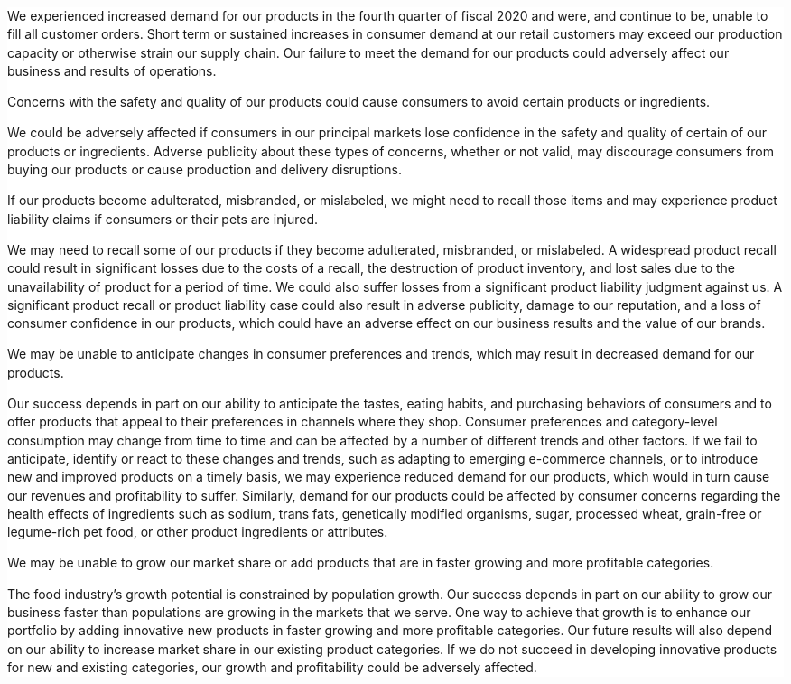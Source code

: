 We experienced increased demand for our products in the fourth quarter of fiscal 2020 and were, and continue to be, unable to fill all
customer orders.  Short term or sustained increases in consumer demand at our retail customers may exceed our production capacity or
otherwise strain our supply chain.  Our failure to meet the demand for our products could adversely affect our business and results of
operations.

Concerns with the safety and quality of our products could cause consumers to avoid certain products or ingredients.

We could be adversely affected if consumers in our principal markets lose confidence in the safety and quality of certain of our products
or  ingredients.  Adverse  publicity  about  these  types  of  concerns,  whether  or  not  valid,  may  discourage  consumers  from  buying  our
products or cause production and delivery disruptions.

If our products become adulterated, misbranded, or mislabeled, we might need to recall those items and may experience product
liability claims if consumers or their pets are injured.

We may need to recall some of our products if they become adulterated, misbranded, or mislabeled. A widespread product recall could
result in significant losses due to the costs of a recall, the destruction of product inventory, and lost sales due to the unavailability of
product for a period of time. We could also suffer losses from a significant product liability judgment against us. A significant product
recall or product liability case could also result in adverse publicity, damage to our reputation, and a loss of consumer confidence in our
products, which could have an adverse effect on our business results and the value of our brands.

We may be unable to anticipate changes in consumer preferences and trends, which may result in decreased demand for our
products.

Our success depends in part on our ability to anticipate the tastes, eating habits, and purchasing behaviors of consumers and to offer
products  that  appeal  to  their  preferences  in  channels  where  they  shop.  Consumer  preferences  and  category-level  consumption  may
change from time to time and can be affected by a number of different trends and other factors. If we fail to anticipate, identify or react
to these changes and trends, such as adapting to emerging e-commerce channels, or to introduce new and improved products on a timely
basis, we may experience reduced demand for our products, which would in turn cause our revenues and profitability to suffer. Similarly,
demand for our products could be affected by consumer concerns regarding the health effects of ingredients such as sodium, trans fats,
genetically modified organisms, sugar, processed wheat, grain-free or legume-rich pet food, or other product ingredients or attributes.

We may be unable to grow our market share or add products that are in faster growing and more profitable categories.

The food industry’s growth potential is constrained by population growth. Our success depends in part on our ability to grow our business
faster than populations are growing in the markets that we serve. One way to achieve that growth is to enhance our portfolio by adding
innovative new products in faster growing and more profitable categories. Our future results will also depend on our ability to increase
market share in our existing product categories. If we do not succeed in developing innovative products for new and existing categories,
our growth and profitability could be adversely affected.
